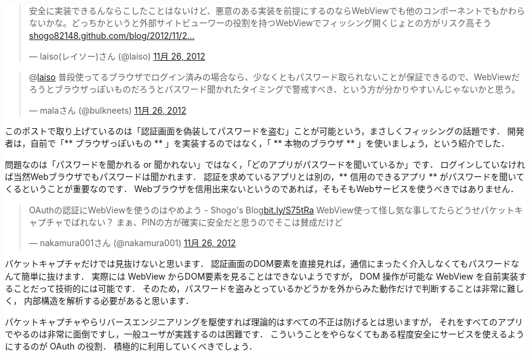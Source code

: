 
<blockquote class="twitter-tweet" lang="ja"><p>安全に実装できるんならこしたことはないけど、悪意のある実装を前提にするのならWebViewでも他のコンポーネントでもかわらないかな。どっちかというと外部サイトビューワーの役割を持つWebViewでフィッシング開くじょとの方がリスク高そう<a href="http://t.co/QB2HoJSc" title="http://shogo82148.github.com/blog/2012/11/24/no-more-webview/">shogo82148.github.com/blog/2012/11/2…</a></p>&mdash; laiso(レイソー)さん (@laiso) <a href="https://twitter.com/laiso/status/273027828126187520" data-datetime="2012-11-26T11:38:01+00:00">11月 26, 2012</a></blockquote>
<script src="//platform.twitter.com/widgets.js" charset="utf-8"></script>

<blockquote class="twitter-tweet" data-in-reply-to="273027828126187520" lang="ja"><p>@<a href="https://twitter.com/laiso">laiso</a> 普段使ってるブラウザでログイン済みの場合なら、少なくともパスワード取られないことが保証できるので、WebViewだろうとブラウザっぽいものだろうとパスワード聞かれたタイミングで警戒すべき、という方が分かりやすいんじゃないかと思う。</p>&mdash; malaさん (@bulkneets) <a href="https://twitter.com/bulkneets/status/273029308254154753" data-datetime="2012-11-26T11:43:54+00:00">11月 26, 2012</a></blockquote>
<script src="//platform.twitter.com/widgets.js" charset="utf-8"></script>

このポストで取り上げているのは「認証画面を偽装してパスワードを盗む」ことが可能という，まさしくフィッシングの話題です．
開発者は，自前で「** ブラウザっぽいもの ** 」を実装するのではなく，「 ** 本物のブラウザ ** 」を使いましょう，という紹介でした．

問題なのは「パスワードを聞かれる or 聞かれない」ではなく，「どのアプリがパスワードを聞いているか」です．
ログインしていなければ当然Webブラウザでもパスワードは聞かれます．
認証を求めているアプリとは別の，** 信用のできるアプリ ** がパスワードを聞いてくるということが重要なのです．
Webブラウザを信用出来ないというのであれば，そもそもWebサービスを使うべきではありません．


<blockquote class="twitter-tweet" lang="ja"><p>OAuthの認証にWebViewを使うのはやめよう - Shogo's Blog<a href="http://t.co/EQElowcq" title="http://bit.ly/S75tRa">bit.ly/S75tRa</a> WebView使って怪し気な事してたらどうせパケットキャプチャでばれない？ まぁ、PINの方が確実に安全だと思うのでそこは賛成だけど</p>&mdash; nakamura001さん (@nakamura001) <a href="https://twitter.com/nakamura001/status/273012182357266432" data-datetime="2012-11-26T10:35:51+00:00">11月 26, 2012</a></blockquote>
<script src="//platform.twitter.com/widgets.js" charset="utf-8"></script>

パケットキャプチャだけでは見抜けないと思います．
認証画面のDOM要素を直接見れば，通信にまったく介入しなくてもパスワードなんて簡単に抜けます．
実際には WebView からDOM要素を見ることはできないようですが，
DOM 操作が可能な WebView を自前実装することだって技術的には可能です．
そのため，パスワードを盗みとっているかどうかを外からみた動作だけで判断することは非常に難しく，
内部構造を解析する必要があると思います．

パケットキャプチャやらリバースエンジニアリングを駆使すれば理論的はすべての不正は防げるとは思いますが，
それをすべてのアプリでやるのは非常に面倒ですし，一般ユーザが実践するのは困難です．
こういうことをやらなくてもある程度安全にサービスを使えるようにするのが OAuth の役割．
積極的に利用していくべきでしょう．

[Twitter4J]: http://twitter4j.org/ja/index.html

